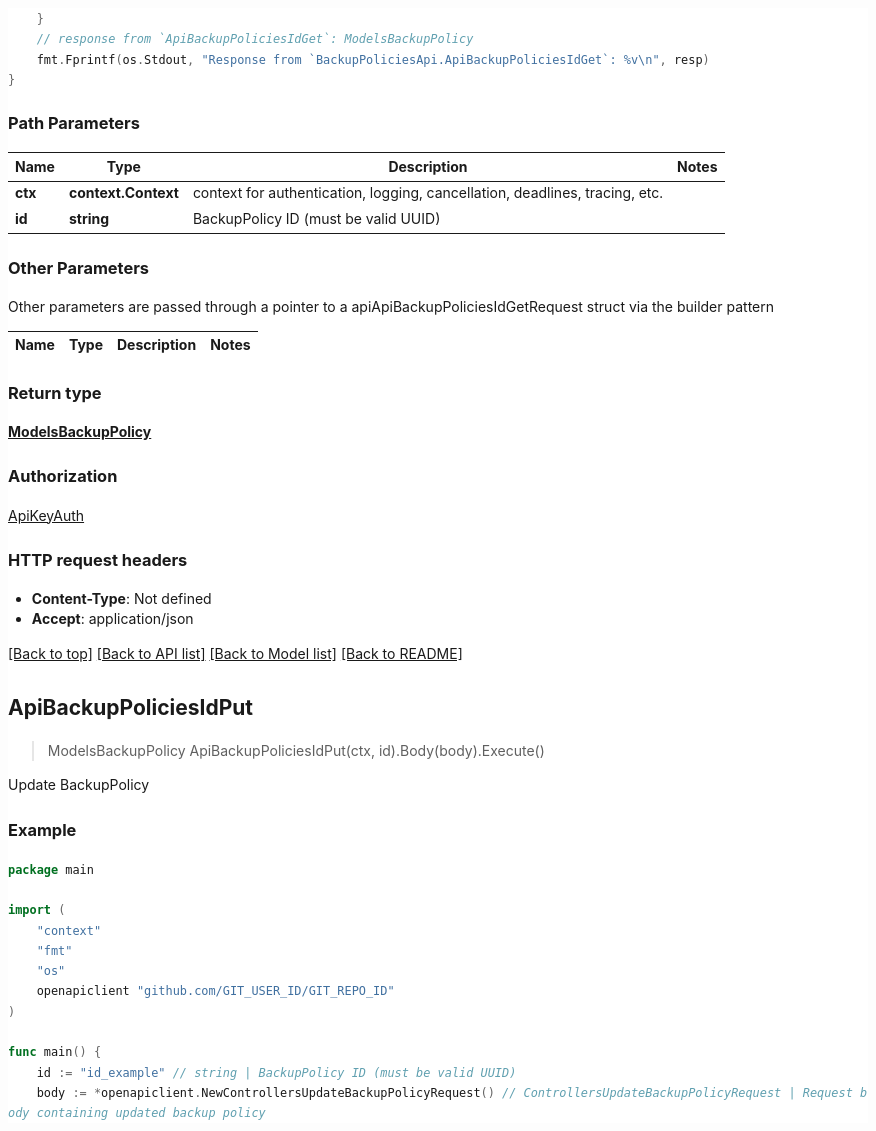 ```go
    }
    // response from `ApiBackupPoliciesIdGet`: ModelsBackupPolicy
    fmt.Fprintf(os.Stdout, "Response from `BackupPoliciesApi.ApiBackupPoliciesIdGet`: %v\n", resp)
}
```

### Path Parameters


Name | Type | Description  | Notes
------------- | ------------- | ------------- | -------------
**ctx** | **context.Context** | context for authentication, logging, cancellation, deadlines, tracing, etc.
**id** | **string** | BackupPolicy ID (must be valid UUID) | 

### Other Parameters

Other parameters are passed through a pointer to a apiApiBackupPoliciesIdGetRequest struct via the builder pattern


Name | Type | Description  | Notes
------------- | ------------- | ------------- | -------------


### Return type

[**ModelsBackupPolicy**](ModelsBackupPolicy.md)

### Authorization

[ApiKeyAuth](../README.md#ApiKeyAuth)

### HTTP request headers

- **Content-Type**: Not defined
- **Accept**: application/json

[[Back to top]](#) [[Back to API list]](../README.md#documentation-for-api-endpoints)
[[Back to Model list]](../README.md#documentation-for-models)
[[Back to README]](../README.md)


## ApiBackupPoliciesIdPut

> ModelsBackupPolicy ApiBackupPoliciesIdPut(ctx, id).Body(body).Execute()

Update BackupPolicy



### Example

```go
package main

import (
    "context"
    "fmt"
    "os"
    openapiclient "github.com/GIT_USER_ID/GIT_REPO_ID"
)

func main() {
    id := "id_example" // string | BackupPolicy ID (must be valid UUID)
    body := *openapiclient.NewControllersUpdateBackupPolicyRequest() // ControllersUpdateBackupPolicyRequest | Request body containing updated backup policy

```